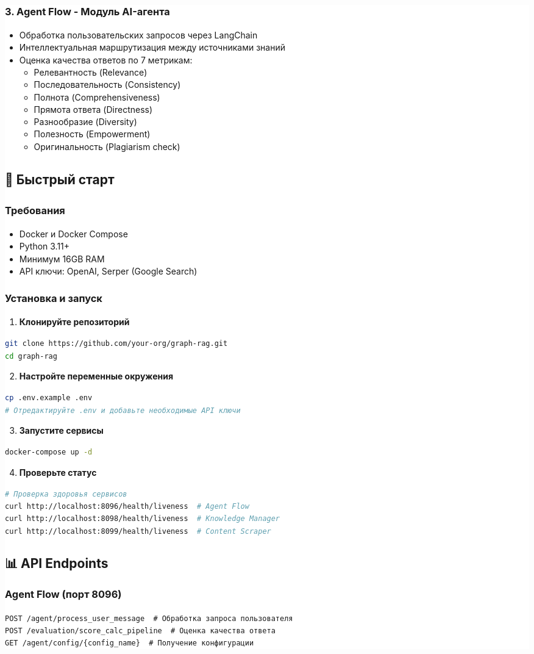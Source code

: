 ### 3. **Agent Flow** - Модуль AI-агента
- Обработка пользовательских запросов через LangChain
- Интеллектуальная маршрутизация между источниками знаний
- Оценка качества ответов по 7 метрикам:
  - Релевантность (Relevance)
  - Последовательность (Consistency)
  - Полнота (Comprehensiveness)
  - Прямота ответа (Directness)
  - Разнообразие (Diversity)
  - Полезность (Empowerment)
  - Оригинальность (Plagiarism check)

## 🚀 Быстрый старт

### Требования
- Docker и Docker Compose
- Python 3.11+
- Минимум 16GB RAM
- API ключи: OpenAI, Serper (Google Search)

### Установка и запуск

1. **Клонируйте репозиторий**
```bash
git clone https://github.com/your-org/graph-rag.git
cd graph-rag
```

2. **Настройте переменные окружения**
```bash
cp .env.example .env
# Отредактируйте .env и добавьте необходимые API ключи
```

3. **Запустите сервисы**
```bash
docker-compose up -d
```

4. **Проверьте статус**
```bash
# Проверка здоровья сервисов
curl http://localhost:8096/health/liveness  # Agent Flow
curl http://localhost:8098/health/liveness  # Knowledge Manager
curl http://localhost:8099/health/liveness  # Content Scraper
```

## 📊 API Endpoints

### Agent Flow (порт 8096)
```
POST /agent/process_user_message  # Обработка запроса пользователя
POST /evaluation/score_calc_pipeline  # Оценка качества ответа
GET /agent/config/{config_name}  # Получение конфигурации
```
